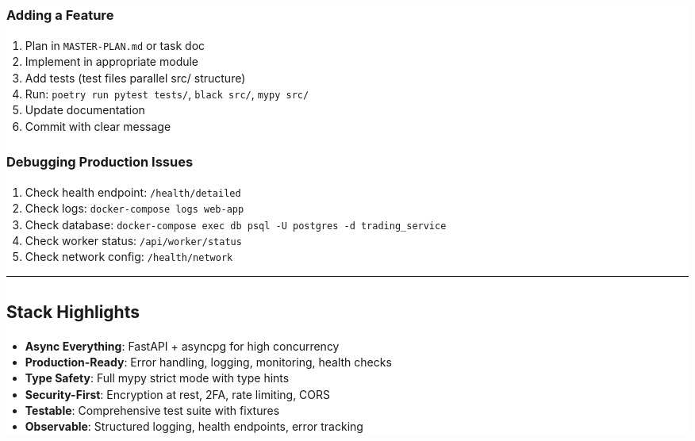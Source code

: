 ### Adding a Feature

1. Plan in `MASTER-PLAN.md` or task doc
2. Implement in appropriate module
3. Add tests (test files parallel src/ structure)
4. Run: `poetry run pytest tests/`, `black src/`, `mypy src/`
5. Update documentation
6. Commit with clear message

### Debugging Production Issues

1. Check health endpoint: `/health/detailed`
2. Check logs: `docker-compose logs web-app`
3. Check database: `docker-compose exec db psql -U postgres -d trading_service`
4. Check worker status: `/api/worker/status`
5. Check network config: `/health/network`

---

## Stack Highlights

- **Async Everything**: FastAPI + asyncpg for high concurrency
- **Production-Ready**: Error handling, logging, monitoring, health checks
- **Type Safety**: Full mypy strict mode with type hints
- **Security-First**: Encryption at rest, 2FA, rate limiting, CORS
- **Testable**: Comprehensive test suite with fixtures
- **Observable**: Structured logging, health endpoints, error tracking
